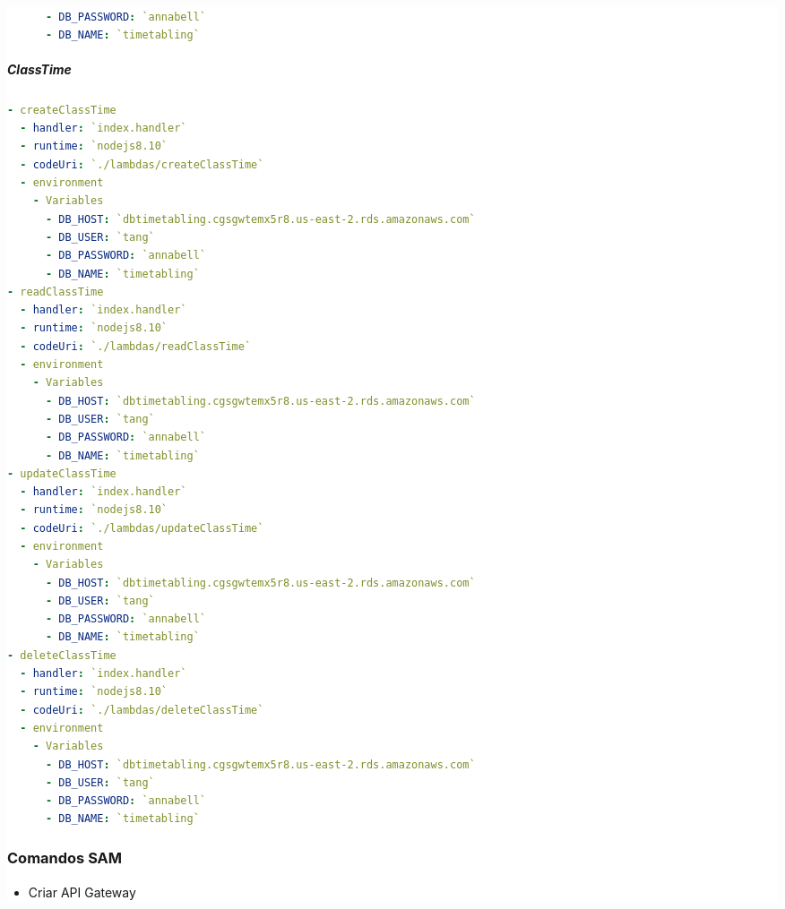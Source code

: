 ```yml
      - DB_PASSWORD: `annabell`
      - DB_NAME: `timetabling`
```

##### ClassTime

```yml
- createClassTime
  - handler: `index.handler`
  - runtime: `nodejs8.10`
  - codeUri: `./lambdas/createClassTime`
  - environment
    - Variables
      - DB_HOST: `dbtimetabling.cgsgwtemx5r8.us-east-2.rds.amazonaws.com` 
      - DB_USER: `tang`
      - DB_PASSWORD: `annabell`
      - DB_NAME: `timetabling`
- readClassTime
  - handler: `index.handler`
  - runtime: `nodejs8.10`
  - codeUri: `./lambdas/readClassTime`
  - environment
    - Variables
      - DB_HOST: `dbtimetabling.cgsgwtemx5r8.us-east-2.rds.amazonaws.com` 
      - DB_USER: `tang`
      - DB_PASSWORD: `annabell`
      - DB_NAME: `timetabling`
- updateClassTime
  - handler: `index.handler`
  - runtime: `nodejs8.10`
  - codeUri: `./lambdas/updateClassTime`
  - environment
    - Variables
      - DB_HOST: `dbtimetabling.cgsgwtemx5r8.us-east-2.rds.amazonaws.com` 
      - DB_USER: `tang`
      - DB_PASSWORD: `annabell`
      - DB_NAME: `timetabling`
- deleteClassTime
  - handler: `index.handler`
  - runtime: `nodejs8.10`
  - codeUri: `./lambdas/deleteClassTime`
  - environment
    - Variables
      - DB_HOST: `dbtimetabling.cgsgwtemx5r8.us-east-2.rds.amazonaws.com` 
      - DB_USER: `tang`
      - DB_PASSWORD: `annabell`
      - DB_NAME: `timetabling`  
```

### Comandos SAM

- Criar API Gateway

